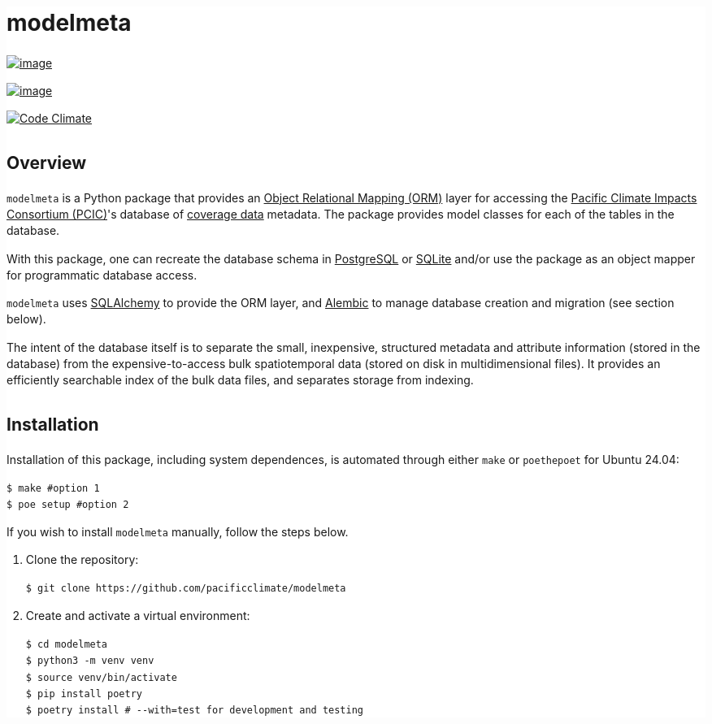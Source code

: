 # modelmeta

[![image](https://github.com/pacificclimate/modelmeta/workflows/Python%20CI/badge.svg)](https://github.com/pacificclimate/modelmeta)

[![image](https://github.com/pacificclimate/modelmeta/workflows/Pypi%20Publishing/badge.svg)](https://github.com/pacificclimate/modelmeta)

[![Code Climate](https://codeclimate.com/github/pacificclimate/modelmeta/badges/gpa.svg)](https://codeclimate.com/github/pacificclimate/modelmeta)

## Overview

`modelmeta` is a Python package that provides an [Object Relational
Mapping (ORM)](http://en.wikipedia.org/wiki/Object-relational_mapping)
layer for accessing the [Pacific Climate Impacts Consortium
(PCIC)](http://www.pacificclimate.org/)\'s database of [coverage
data](http://en.wikipedia.org/wiki/Coverage_data) metadata. The package
provides model classes for each of the tables in the database.

With this package, one can recreate the database schema in
[PostgreSQL](http://www.postgresql.org) or
[SQLite](http://www.sqlite.org) and/or use the package as an object
mapper for programmatic database access.

`modelmeta` uses [SQLAlchemy](http://www.sqlalchemy.org) to provide the
ORM layer, and [Alembic](http://alembic.zzzcomputing.com/en/latest/) to
manage database creation and migration (see section below).

The intent of the database itself is to separate the small, inexpensive,
structured metadata and attribute information (stored in the database)
from the expensive-to-access bulk spatiotemporal data (stored on disk in
multidimensional files). It provides an efficiently searchable index of
the bulk data files, and separates storage from indexing.

## Installation

Installation of this package, including system dependences, is automated through either `make` or `poethepoet` for Ubuntu 24.04:

    $ make #option 1
    $ poe setup #option 2

If you wish to install `modelmeta` manually, follow the steps below.

1.  Clone the repository:

        $ git clone https://github.com/pacificclimate/modelmeta

2.  Create and activate a virtual environment:

        $ cd modelmeta
        $ python3 -m venv venv
        $ source venv/bin/activate
        $ pip install poetry
        $ poetry install # --with=test for development and testing
